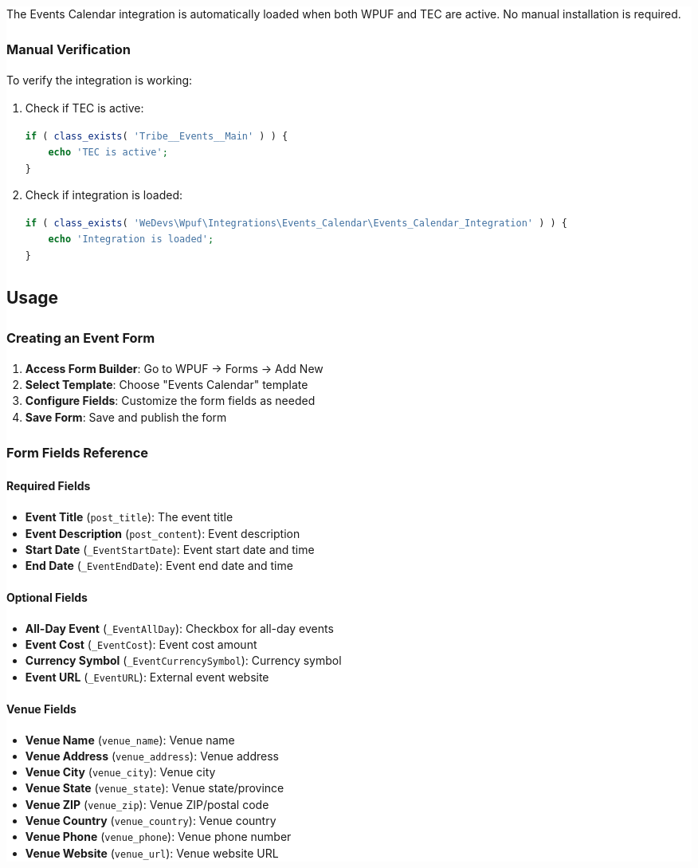 The Events Calendar integration is automatically loaded when both WPUF and TEC are active. No manual installation is required.

### Manual Verification

To verify the integration is working:

1. Check if TEC is active:
   ```php
   if ( class_exists( 'Tribe__Events__Main' ) ) {
       echo 'TEC is active';
   }
   ```

2. Check if integration is loaded:
   ```php
   if ( class_exists( 'WeDevs\Wpuf\Integrations\Events_Calendar\Events_Calendar_Integration' ) ) {
       echo 'Integration is loaded';
   }
   ```

## Usage

### Creating an Event Form

1. **Access Form Builder**: Go to WPUF → Forms → Add New
2. **Select Template**: Choose "Events Calendar" template
3. **Configure Fields**: Customize the form fields as needed
4. **Save Form**: Save and publish the form

### Form Fields Reference

#### Required Fields
- **Event Title** (`post_title`): The event title
- **Event Description** (`post_content`): Event description
- **Start Date** (`_EventStartDate`): Event start date and time
- **End Date** (`_EventEndDate`): Event end date and time

#### Optional Fields
- **All-Day Event** (`_EventAllDay`): Checkbox for all-day events
- **Event Cost** (`_EventCost`): Event cost amount
- **Currency Symbol** (`_EventCurrencySymbol`): Currency symbol
- **Event URL** (`_EventURL`): External event website

#### Venue Fields
- **Venue Name** (`venue_name`): Venue name
- **Venue Address** (`venue_address`): Venue address
- **Venue City** (`venue_city`): Venue city
- **Venue State** (`venue_state`): Venue state/province
- **Venue ZIP** (`venue_zip`): Venue ZIP/postal code
- **Venue Country** (`venue_country`): Venue country
- **Venue Phone** (`venue_phone`): Venue phone number
- **Venue Website** (`venue_url`): Venue website URL
